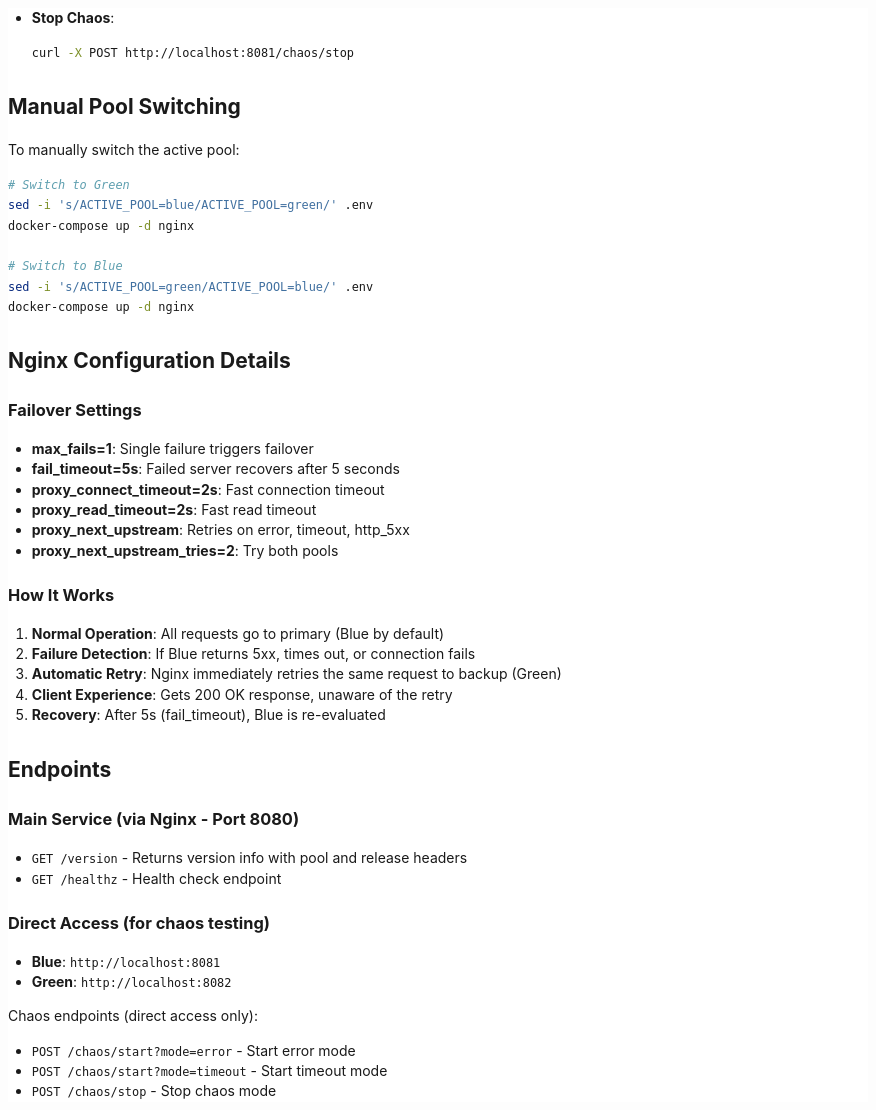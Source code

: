 - **Stop Chaos**:
  ```bash
  curl -X POST http://localhost:8081/chaos/stop
  ```

## Manual Pool Switching

To manually switch the active pool:

```bash
# Switch to Green
sed -i 's/ACTIVE_POOL=blue/ACTIVE_POOL=green/' .env
docker-compose up -d nginx

# Switch to Blue
sed -i 's/ACTIVE_POOL=green/ACTIVE_POOL=blue/' .env
docker-compose up -d nginx
```

## Nginx Configuration Details

### Failover Settings

- **max_fails=1**: Single failure triggers failover
- **fail_timeout=5s**: Failed server recovers after 5 seconds
- **proxy_connect_timeout=2s**: Fast connection timeout
- **proxy_read_timeout=2s**: Fast read timeout
- **proxy_next_upstream**: Retries on error, timeout, http_5xx
- **proxy_next_upstream_tries=2**: Try both pools

### How It Works

1. **Normal Operation**: All requests go to primary (Blue by default)
2. **Failure Detection**: If Blue returns 5xx, times out, or connection fails
3. **Automatic Retry**: Nginx immediately retries the same request to backup (Green)
4. **Client Experience**: Gets 200 OK response, unaware of the retry
5. **Recovery**: After 5s (fail_timeout), Blue is re-evaluated

## Endpoints

### Main Service (via Nginx - Port 8080)
- `GET /version` - Returns version info with pool and release headers
- `GET /healthz` - Health check endpoint

### Direct Access (for chaos testing)
- **Blue**: `http://localhost:8081`
- **Green**: `http://localhost:8082`

Chaos endpoints (direct access only):
- `POST /chaos/start?mode=error` - Start error mode
- `POST /chaos/start?mode=timeout` - Start timeout mode  
- `POST /chaos/stop` - Stop chaos mode
